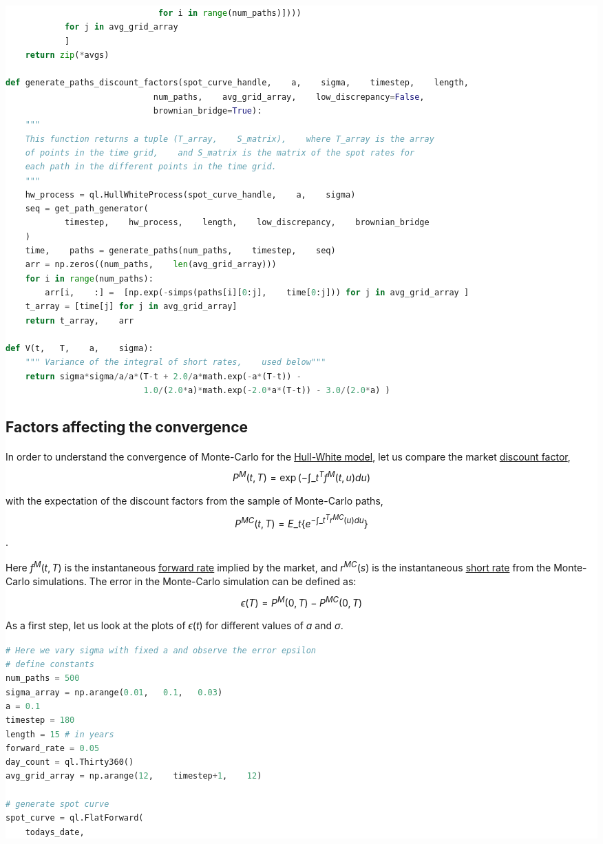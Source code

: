 ```python
                               for i in range(num_paths)]))) 
            for j in avg_grid_array
            ]
    return zip(*avgs)

def generate_paths_discount_factors(spot_curve_handle,    a,    sigma,    timestep,    length,    
                              num_paths,    avg_grid_array,    low_discrepancy=False,    
                              brownian_bridge=True):
    """
    This function returns a tuple (T_array,    S_matrix),    where T_array is the array 
    of points in the time grid,    and S_matrix is the matrix of the spot rates for 
    each path in the different points in the time grid.
    """
    hw_process = ql.HullWhiteProcess(spot_curve_handle,    a,    sigma)
    seq = get_path_generator(
            timestep,    hw_process,    length,    low_discrepancy,    brownian_bridge
    )
    time,    paths = generate_paths(num_paths,    timestep,    seq)
    arr = np.zeros((num_paths,    len(avg_grid_array)))
    for i in range(num_paths):
        arr[i,    :] =  [np.exp(-simps(paths[i][0:j],    time[0:j])) for j in avg_grid_array ]
    t_array = [time[j] for j in avg_grid_array]
    return t_array,    arr

def V(t,   T,    a,    sigma):
    """ Variance of the integral of short rates,    used below"""
    return sigma*sigma/a/a*(T-t + 2.0/a*math.exp(-a*(T-t)) - 
                            1.0/(2.0*a)*math.exp(-2.0*a*(T-t)) - 3.0/(2.0*a) )
```

## Factors affecting the convergence

In order to understand the convergence of Monte-Carlo for the [Hull-White model](.md),  let us compare the market [discount factor](../../../Financial%20Markets/Fixed%20Income%20Securities%20Tools%20for%20Today's%20Markets/Chapter%201/Discount%20Factors.md),
$$ P^M(t,     T) = \exp\left(-\int\_t^Tf^{M} (t,    u)du\right)$$

with the expectation of the discount factors from the sample of Monte-Carlo paths,
$$P^{MC}(t,    T) = E\_t\left\{ e^{-\int\_t^T r^{MC}(u) du} \right\}$$.

Here $f^{M}(t,     T)$ is the instantaneous [forward rate](../../../Clippings/Forward%20Points%20in%20Currency.md) implied by the market,  and $r^{MC}(s)$ is the instantaneous [short rate](../../../Fixed%20Income%20Asset%20Pricing/Fixed%20Income%20Lecture%20Notes/An%20Overview%20of%20the%20Vasicek%20Short%20Rate%20Model.md) from the Monte-Carlo simulations. The error in the Monte-Carlo simulation can be defined as:
$$ \epsilon(T) = P^M(0,    T) - P^{MC}(0,    T) $$

As a first step,  let us look at the plots of $\epsilon(t)$ for different values of $a$ and $\sigma$.
```python
# Here we vary sigma with fixed a and observe the error epsilon
# define constants 
num_paths = 500
sigma_array = np.arange(0.01,   0.1,   0.03)
a = 0.1
timestep = 180
length = 15 # in years
forward_rate = 0.05
day_count = ql.Thirty360()
avg_grid_array = np.arange(12,    timestep+1,    12)

# generate spot curve
spot_curve = ql.FlatForward(
    todays_date,    
```